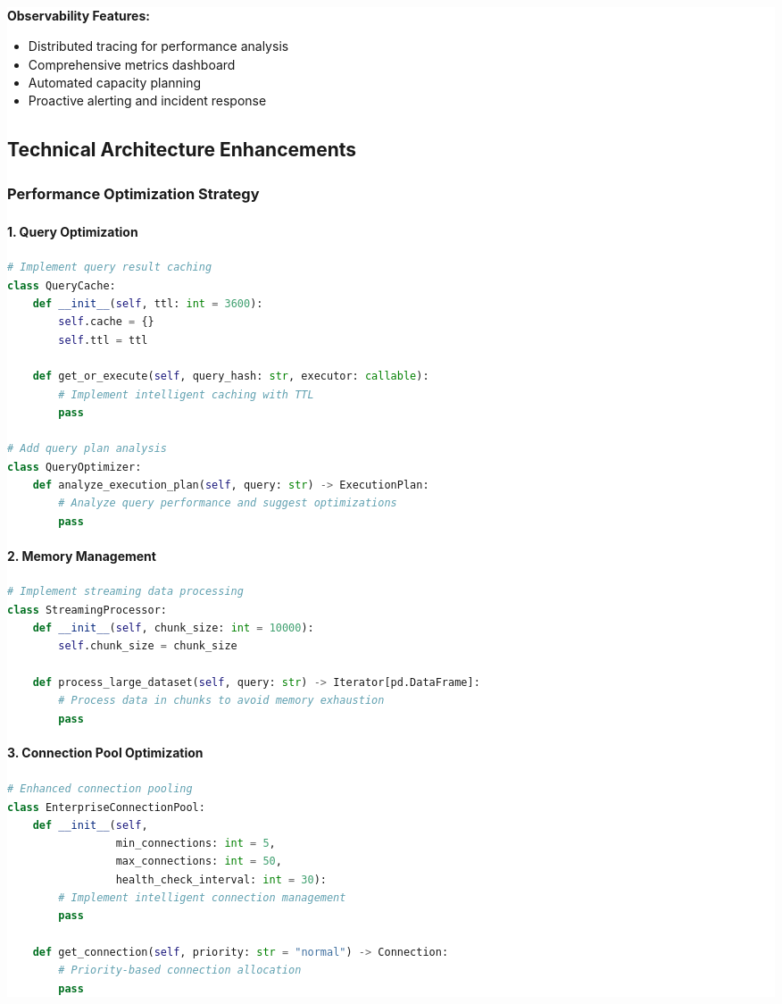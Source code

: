 **Observability Features:**
- Distributed tracing for performance analysis
- Comprehensive metrics dashboard
- Automated capacity planning
- Proactive alerting and incident response

## Technical Architecture Enhancements

### Performance Optimization Strategy

#### 1. Query Optimization
```python
# Implement query result caching
class QueryCache:
    def __init__(self, ttl: int = 3600):
        self.cache = {}
        self.ttl = ttl

    def get_or_execute(self, query_hash: str, executor: callable):
        # Implement intelligent caching with TTL
        pass

# Add query plan analysis
class QueryOptimizer:
    def analyze_execution_plan(self, query: str) -> ExecutionPlan:
        # Analyze query performance and suggest optimizations
        pass
```

#### 2. Memory Management
```python
# Implement streaming data processing
class StreamingProcessor:
    def __init__(self, chunk_size: int = 10000):
        self.chunk_size = chunk_size

    def process_large_dataset(self, query: str) -> Iterator[pd.DataFrame]:
        # Process data in chunks to avoid memory exhaustion
        pass
```

#### 3. Connection Pool Optimization
```python
# Enhanced connection pooling
class EnterpriseConnectionPool:
    def __init__(self,
                 min_connections: int = 5,
                 max_connections: int = 50,
                 health_check_interval: int = 30):
        # Implement intelligent connection management
        pass

    def get_connection(self, priority: str = "normal") -> Connection:
        # Priority-based connection allocation
        pass
```

